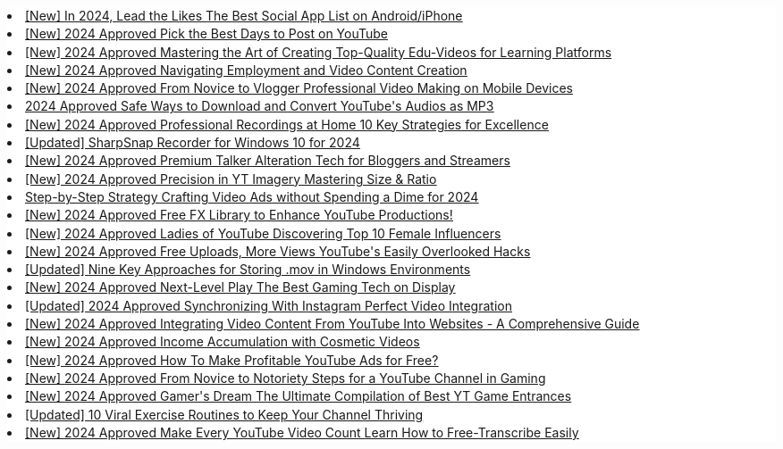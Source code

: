 <li><a href="https://facebook-videos.techidaily.com/new-in-2024-lead-the-likes-the-best-social-app-list-on-androidiphone/"><u>[New] In 2024, Lead the Likes  The Best Social App List on Android/iPhone</u></a></li>
<li><a href="https://youtube-lab.techidaily.com/024-approved-pick-the-best-days-to-post-on-youtube/"><u>[New] 2024 Approved  Pick the Best Days to Post on YouTube</u></a></li>
<li><a href="https://youtube-lab.techidaily.com/024-approved-mastering-the-art-of-creating-top-quality-edu-videos-for-learning-platforms/"><u>[New] 2024 Approved  Mastering the Art of Creating Top-Quality Edu-Videos for Learning Platforms</u></a></li>
<li><a href="https://youtube-lab.techidaily.com/024-approved-navigating-employment-and-video-content-creation/"><u>[New] 2024 Approved  Navigating Employment and Video Content Creation</u></a></li>
<li><a href="https://youtube-lab.techidaily.com/024-approved-from-novice-to-vlogger-professional-video-making-on-mobile-devices/"><u>[New] 2024 Approved  From Novice to Vlogger  Professional Video Making on Mobile Devices</u></a></li>
<li><a href="https://youtube-help.techidaily.com/2024-approved-safe-ways-to-download-and-convert-youtubes-audios-as-mp3/"><u>2024 Approved  Safe Ways to Download and Convert YouTube's Audios as MP3</u></a></li>
<li><a href="https://youtube-lab.techidaily.com/024-approved-professional-recordings-at-home-10-key-strategies-for-excellence/"><u>[New] 2024 Approved  Professional Recordings at Home  10 Key Strategies for Excellence</u></a></li>
<li><a href="https://digital-screen-recording.techidaily.com/updated-sharpsnap-recorder-for-windows-10-for-2024/"><u>[Updated] SharpSnap Recorder for Windows 10 for 2024</u></a></li>
<li><a href="https://youtube-lab.techidaily.com/024-approved-premium-talker-alteration-tech-for-bloggers-and-streamers/"><u>[New] 2024 Approved  Premium Talker Alteration Tech for Bloggers and Streamers</u></a></li>
<li><a href="https://youtube-lab.techidaily.com/024-approved-precision-in-yt-imagery-mastering-size-and-ratio/"><u>[New] 2024 Approved  Precision in YT Imagery  Mastering Size & Ratio</u></a></li>
<li><a href="https://facebook-record-videos.techidaily.com/step-by-step-strategy-crafting-video-ads-without-spending-a-dime-for-2024/"><u>Step-by-Step Strategy  Crafting Video Ads without Spending a Dime for 2024</u></a></li>
<li><a href="https://youtube-lab.techidaily.com/024-approved-free-fx-library-to-enhance-youtube-productions/"><u>[New] 2024 Approved  Free FX Library to Enhance YouTube Productions!</u></a></li>
<li><a href="https://youtube-lab.techidaily.com/024-approved-ladies-of-youtube-discovering-top-10-female-influencers/"><u>[New] 2024 Approved  Ladies of YouTube  Discovering Top 10 Female Influencers</u></a></li>
<li><a href="https://youtube-lab.techidaily.com/024-approved-free-uploads-more-views-youtubes-easily-overlooked-hacks/"><u>[New] 2024 Approved  Free Uploads, More Views  YouTube's Easily Overlooked Hacks</u></a></li>
<li><a href="https://screen-sharing-recording.techidaily.com/updated-nine-key-approaches-for-storing-mov-in-windows-environments/"><u>[Updated] Nine Key Approaches for Storing .mov in Windows Environments</u></a></li>
<li><a href="https://youtube-lab.techidaily.com/024-approved-next-level-play-the-best-gaming-tech-on-display/"><u>[New] 2024 Approved  Next-Level Play  The Best Gaming Tech on Display</u></a></li>
<li><a href="https://instagram-video-files.techidaily.com/updated-2024-approved-synchronizing-with-instagram-perfect-video-integration/"><u>[Updated] 2024 Approved  Synchronizing With Instagram  Perfect Video Integration</u></a></li>
<li><a href="https://youtube-lab.techidaily.com/024-approved-integrating-video-content-from-youtube-into-websites-a-comprehensive-guide/"><u>[New] 2024 Approved  Integrating Video Content From YouTube Into Websites - A Comprehensive Guide</u></a></li>
<li><a href="https://youtube-lab.techidaily.com/024-approved-income-accumulation-with-cosmetic-videos/"><u>[New] 2024 Approved  Income Accumulation with Cosmetic Videos</u></a></li>
<li><a href="https://youtube-lab.techidaily.com/024-approved-how-to-make-profitable-youtube-ads-for-free/"><u>[New] 2024 Approved  How To Make Profitable YouTube Ads for Free?</u></a></li>
<li><a href="https://youtube-lab.techidaily.com/024-approved-from-novice-to-notoriety-steps-for-a-youtube-channel-in-gaming/"><u>[New] 2024 Approved  From Novice to Notoriety  Steps for a YouTube Channel in Gaming</u></a></li>
<li><a href="https://youtube-lab.techidaily.com/024-approved-gamers-dream-the-ultimate-compilation-of-best-yt-game-entrances/"><u>[New] 2024 Approved  Gamer's Dream  The Ultimate Compilation of Best YT Game Entrances</u></a></li>
<li><a href="https://youtube-clips.techidaily.com/updated-10-viral-exercise-routines-to-keep-your-channel-thriving/"><u>[Updated] 10 Viral Exercise Routines to Keep Your Channel Thriving</u></a></li>
<li><a href="https://youtube-lab.techidaily.com/024-approved-make-every-youtube-video-count-learn-how-to-free-transcribe-easily/"><u>[New] 2024 Approved  Make Every YouTube Video Count  Learn How to Free-Transcribe Easily</u></a></li>